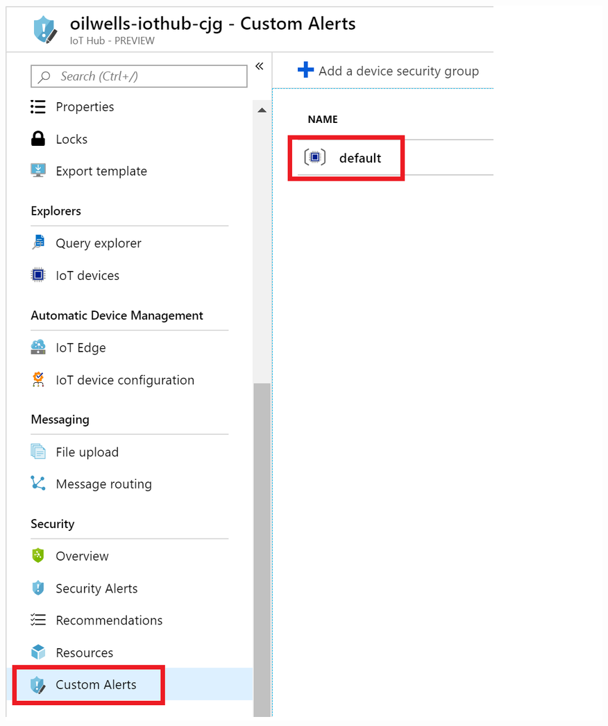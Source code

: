 ![The Custom Alerts and default security group links are highlighted.](Images/Hands-onlabstep-bystep-securitytheiotendtoendimages/media/ex6_image001.png "Navigate to the default security group")
